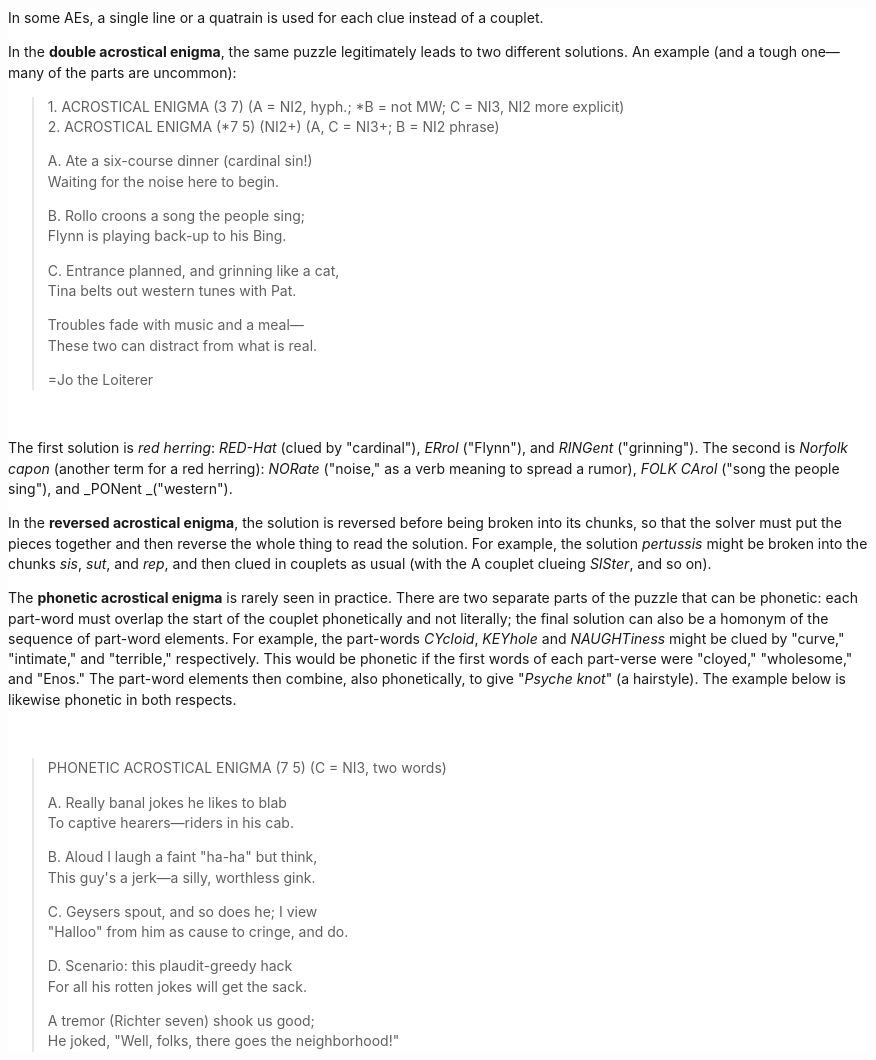 In some AEs, a single line or a quatrain is used for each clue instead of a couplet.

In the **double acrostical enigma**, the same puzzle legitimately leads to two different solutions. An example (and a tough one—many of the parts are uncommon):

>
>
>1\. ACROSTICAL ENIGMA (3 7) (A = NI2, hyph.; \*B = not MW;  C = NI3, NI2 more explicit)  
>2\. ACROSTICAL ENIGMA (\*7 5) (NI2+) (A, C = NI3+; B = NI2   phrase)
>
>
>A.	Ate a six-course dinner (cardinal sin!)  
>Waiting for the noise here to begin.
>
>
>B.	Rollo croons a song the people sing;  
>Flynn is playing back-up to his Bing.
>
>C.	Entrance planned, and grinning like a cat,  
>Tina belts out western tunes with Pat.
>
>
>Troubles fade with music and a meal—  
>These two can distract from what is real.
>
>
>=Jo the Loiterer

 

The first solution is _red_ _herring_: _RED-Hat_ (clued by "cardinal"), _ERrol_ ("Flynn"), and _RINGent_ ("grinning"). The second is _Norfolk capon_ (another term for a red herring): _NORate_ ("noise," as a verb meaning to spread a rumor), _FOLK CArol_ ("song the people sing"), and _PONent _("western").

In the **reversed acrostical enigma**, the solution is reversed before being broken into its chunks, so that the solver must put the pieces together and then reverse the whole thing to read the solution. For example, the solution _pertussis_ might be broken into the chunks _sis_, _sut_, and _rep_, and then clued in couplets as usual (with the A couplet clueing _SISter_, and so on).

The **phonetic acrostical enigma** is rarely seen in practice. There are two separate parts of the puzzle that can be phonetic: each part-word must overlap the start of the couplet phonetically and not literally; the final solution can also be a homonym of the sequence of part-word elements. For example, the part-words _CYcloid_, _KEYhole_ and _NAUGHTiness_ might be clued by "curve," "intimate," and "terrible," respectively. This would be phonetic if the first words of each part-verse were "cloyed," "wholesome," and "Enos." The part-word elements then combine, also phonetically, to give "_Psyche_ _knot_" (a hairstyle). The example below is likewise phonetic in both respects.

 
>
>
>    PHONETIC ACROSTICAL ENIGMA (7 5)
>    (C = NI3, two words)
>
>    A.	Really banal jokes he likes to blab  
>        To captive hearers—riders in his cab.  
> 
>    B.	Aloud I laugh a faint "ha-ha" but think,  
>        This guy's a jerk—a silly, worthless gink.  
> 
>    C.	Geysers spout, and so does he; I view  
>        "Halloo" from him as cause to cringe, and do.  
> 
>    D.	Scenario: this plaudit-greedy hack  
>        For all his rotten jokes will get the sack.  
> 
>    A tremor (Richter seven) shook us good;  
>    He joked, "Well, folks, there goes the neighborhood!"